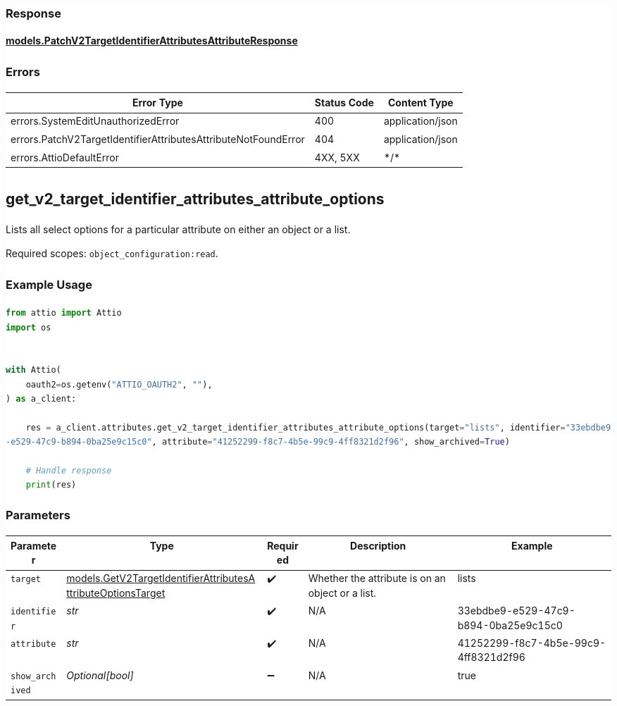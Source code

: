 ### Response

**[models.PatchV2TargetIdentifierAttributesAttributeResponse](../../models/patchv2targetidentifierattributesattributeresponse.md)**

### Errors

| Error Type                                                     | Status Code                                                    | Content Type                                                   |
| -------------------------------------------------------------- | -------------------------------------------------------------- | -------------------------------------------------------------- |
| errors.SystemEditUnauthorizedError                             | 400                                                            | application/json                                               |
| errors.PatchV2TargetIdentifierAttributesAttributeNotFoundError | 404                                                            | application/json                                               |
| errors.AttioDefaultError                                       | 4XX, 5XX                                                       | \*/\*                                                          |

## get_v2_target_identifier_attributes_attribute_options

Lists all select options for a particular attribute on either an object or a list.

Required scopes: `object_configuration:read`.

### Example Usage


```python
from attio import Attio
import os


with Attio(
    oauth2=os.getenv("ATTIO_OAUTH2", ""),
) as a_client:

    res = a_client.attributes.get_v2_target_identifier_attributes_attribute_options(target="lists", identifier="33ebdbe9-e529-47c9-b894-0ba25e9c15c0", attribute="41252299-f8c7-4b5e-99c9-4ff8321d2f96", show_archived=True)

    # Handle response
    print(res)

```

### Parameters

| Parameter                                                                                                                             | Type                                                                                                                                  | Required                                                                                                                              | Description                                                                                                                           | Example                                                                                                                               |
| ------------------------------------------------------------------------------------------------------------------------------------- | ------------------------------------------------------------------------------------------------------------------------------------- | ------------------------------------------------------------------------------------------------------------------------------------- | ------------------------------------------------------------------------------------------------------------------------------------- | ------------------------------------------------------------------------------------------------------------------------------------- |
| `target`                                                                                                                              | [models.GetV2TargetIdentifierAttributesAttributeOptionsTarget](../../models/getv2targetidentifierattributesattributeoptionstarget.md) | :heavy_check_mark:                                                                                                                    | Whether the attribute is on an object or a list.                                                                                      | lists                                                                                                                                 |
| `identifier`                                                                                                                          | *str*                                                                                                                                 | :heavy_check_mark:                                                                                                                    | N/A                                                                                                                                   | 33ebdbe9-e529-47c9-b894-0ba25e9c15c0                                                                                                  |
| `attribute`                                                                                                                           | *str*                                                                                                                                 | :heavy_check_mark:                                                                                                                    | N/A                                                                                                                                   | 41252299-f8c7-4b5e-99c9-4ff8321d2f96                                                                                                  |
| `show_archived`                                                                                                                       | *Optional[bool]*                                                                                                                      | :heavy_minus_sign:                                                                                                                    | N/A                                                                                                                                   | true                                                                                                                                  |